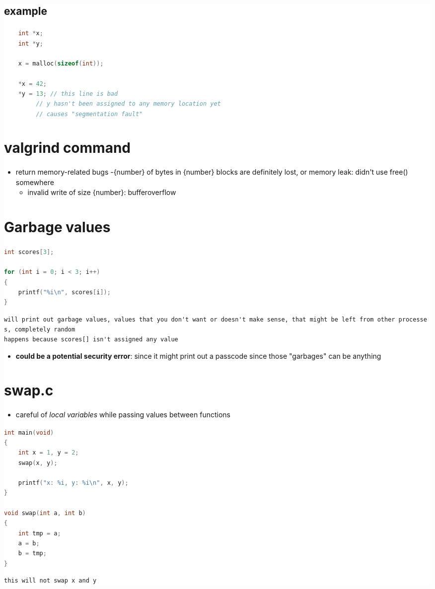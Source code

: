 ## example
``` c
    int *x;
    int *y;

    x = malloc(sizeof(int));

    *x = 42;
    *y = 13; // this line is bad
	     // y hasn't been assigned to any memory location yet
	     // causes "segmentation fault"
```

# valgrind command
- return memory-related bugs
    -{number} of bytes in {number} blocks are definitely lost, or memory leak: didn't use free() somewhere
    - invalid write of size {number}: bufferoverflow

# Garbage values
```c
int scores[3];

for (int i = 0; i < 3; i++)
{
    printf("%i\n", scores[i]);
}
```
    will print out garbage values, values that you don't want or doesn't make sense, that might be left from other processes, completely random
    happens because scores[] isn't assigned any value

- **could be a potential security error**: since it might print out a passcode since those "garbages" can be anything

# swap.c
- careful of *local variables* while passing values between functions
``` c
int main(void)
{
    int x = 1, y = 2;
    swap(x, y);

    printf("x: %i, y: %i\n", x, y);
}

void swap(int a, int b)
{
    int tmp = a;
    a = b;
    b = tmp;
}
```
    this will not swap x and y
